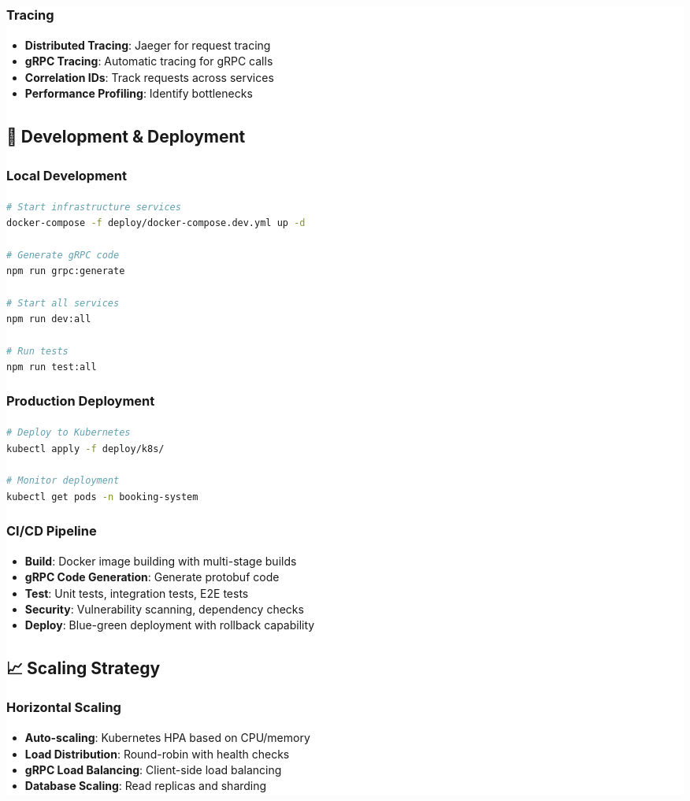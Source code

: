 ### Tracing

- **Distributed Tracing**: Jaeger for request tracing
- **gRPC Tracing**: Automatic tracing for gRPC calls
- **Correlation IDs**: Track requests across services
- **Performance Profiling**: Identify bottlenecks

## 🔧 Development & Deployment

### Local Development

```bash
# Start infrastructure services
docker-compose -f deploy/docker-compose.dev.yml up -d

# Generate gRPC code
npm run grpc:generate

# Start all services
npm run dev:all

# Run tests
npm run test:all
```

### Production Deployment

```bash
# Deploy to Kubernetes
kubectl apply -f deploy/k8s/

# Monitor deployment
kubectl get pods -n booking-system
```

### CI/CD Pipeline

- **Build**: Docker image building with multi-stage builds
- **gRPC Code Generation**: Generate protobuf code
- **Test**: Unit tests, integration tests, E2E tests
- **Security**: Vulnerability scanning, dependency checks
- **Deploy**: Blue-green deployment with rollback capability

## 📈 Scaling Strategy

### Horizontal Scaling

- **Auto-scaling**: Kubernetes HPA based on CPU/memory
- **Load Distribution**: Round-robin with health checks
- **gRPC Load Balancing**: Client-side load balancing
- **Database Scaling**: Read replicas and sharding
